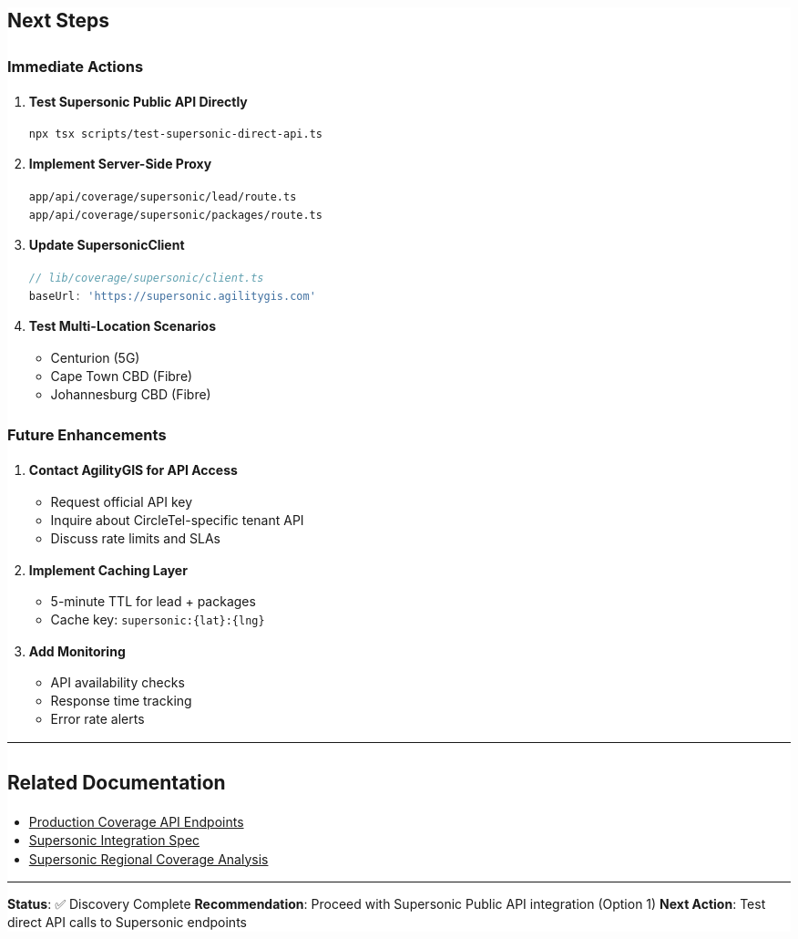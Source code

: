 
## Next Steps

### Immediate Actions

1. **Test Supersonic Public API Directly**
   ```bash
   npx tsx scripts/test-supersonic-direct-api.ts
   ```

2. **Implement Server-Side Proxy**
   ```
   app/api/coverage/supersonic/lead/route.ts
   app/api/coverage/supersonic/packages/route.ts
   ```

3. **Update SupersonicClient**
   ```typescript
   // lib/coverage/supersonic/client.ts
   baseUrl: 'https://supersonic.agilitygis.com'
   ```

4. **Test Multi-Location Scenarios**
   - Centurion (5G)
   - Cape Town CBD (Fibre)
   - Johannesburg CBD (Fibre)

### Future Enhancements

1. **Contact AgilityGIS for API Access**
   - Request official API key
   - Inquire about CircleTel-specific tenant API
   - Discuss rate limits and SLAs

2. **Implement Caching Layer**
   - 5-minute TTL for lead + packages
   - Cache key: `supersonic:{lat}:{lng}`

3. **Add Monitoring**
   - API availability checks
   - Response time tracking
   - Error rate alerts

---

## Related Documentation

- [Production Coverage API Endpoints](./PRODUCTION_COVERAGE_API_ENDPOINTS.md)
- [Supersonic Integration Spec](./SUPERSONIC_INTEGRATION_SPEC.md)
- [Supersonic Regional Coverage Analysis](./SUPERSONIC_REGIONAL_COVERAGE_ANALYSIS.md)

---

**Status**: ✅ Discovery Complete
**Recommendation**: Proceed with Supersonic Public API integration (Option 1)
**Next Action**: Test direct API calls to Supersonic endpoints
